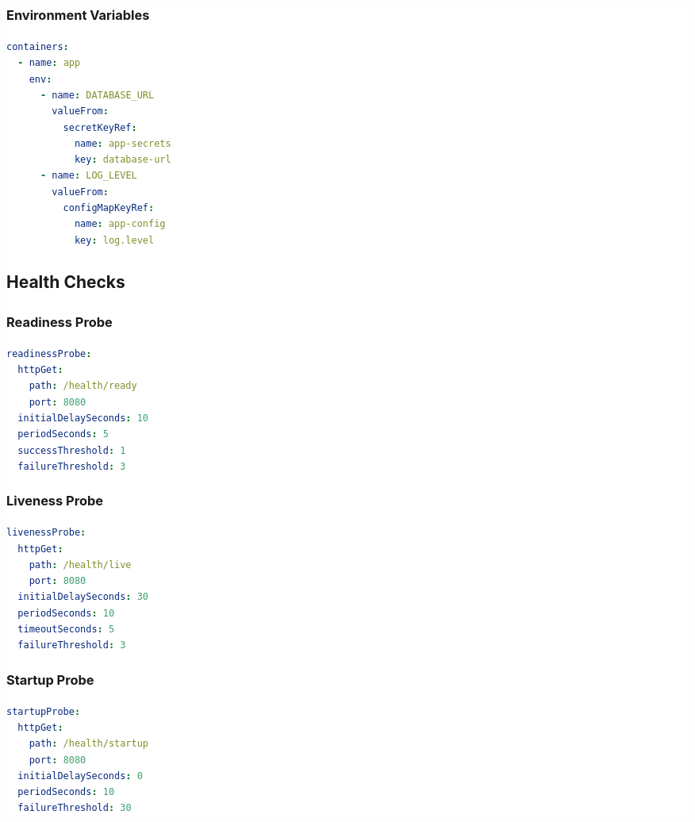 ### Environment Variables

```yaml
containers:
  - name: app
    env:
      - name: DATABASE_URL
        valueFrom:
          secretKeyRef:
            name: app-secrets
            key: database-url
      - name: LOG_LEVEL
        valueFrom:
          configMapKeyRef:
            name: app-config
            key: log.level
```

## Health Checks

### Readiness Probe

```yaml
readinessProbe:
  httpGet:
    path: /health/ready
    port: 8080
  initialDelaySeconds: 10
  periodSeconds: 5
  successThreshold: 1
  failureThreshold: 3
```

### Liveness Probe

```yaml
livenessProbe:
  httpGet:
    path: /health/live
    port: 8080
  initialDelaySeconds: 30
  periodSeconds: 10
  timeoutSeconds: 5
  failureThreshold: 3
```

### Startup Probe

```yaml
startupProbe:
  httpGet:
    path: /health/startup
    port: 8080
  initialDelaySeconds: 0
  periodSeconds: 10
  failureThreshold: 30
```
